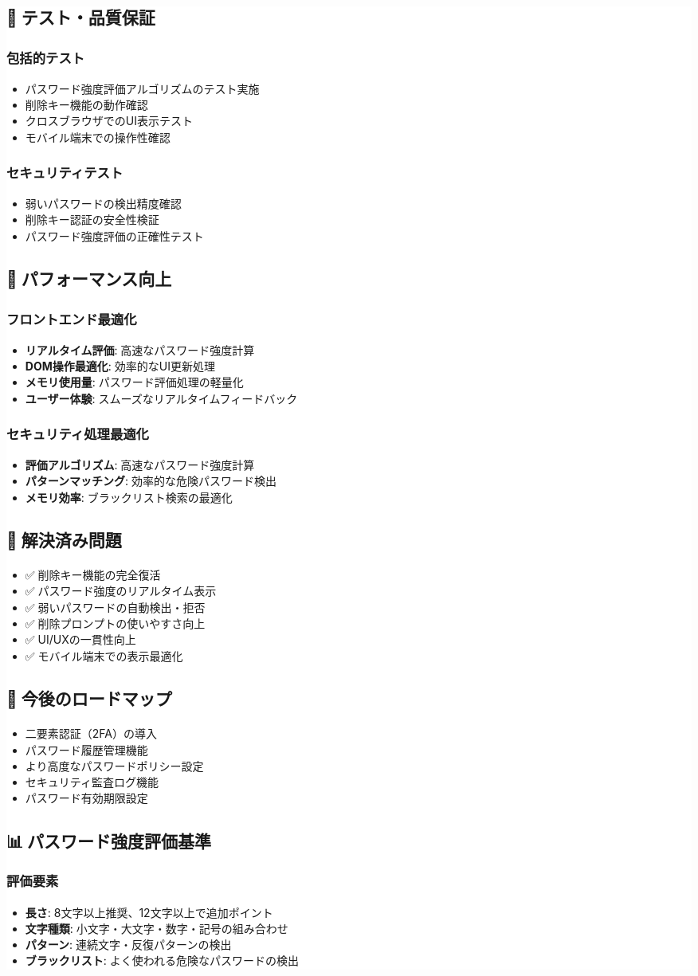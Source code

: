 ## 🧪 テスト・品質保証

### **包括的テスト**
- パスワード強度評価アルゴリズムのテスト実施
- 削除キー機能の動作確認
- クロスブラウザでのUI表示テスト
- モバイル端末での操作性確認

### **セキュリティテスト**
- 弱いパスワードの検出精度確認
- 削除キー認証の安全性検証
- パスワード強度評価の正確性テスト

## 🚀 パフォーマンス向上

### **フロントエンド最適化**
- **リアルタイム評価**: 高速なパスワード強度計算
- **DOM操作最適化**: 効率的なUI更新処理
- **メモリ使用量**: パスワード評価処理の軽量化
- **ユーザー体験**: スムーズなリアルタイムフィードバック

### **セキュリティ処理最適化**
- **評価アルゴリズム**: 高速なパスワード強度計算
- **パターンマッチング**: 効率的な危険パスワード検出
- **メモリ効率**: ブラックリスト検索の最適化

## 🐛 解決済み問題

- ✅ 削除キー機能の完全復活
- ✅ パスワード強度のリアルタイム表示
- ✅ 弱いパスワードの自動検出・拒否
- ✅ 削除プロンプトの使いやすさ向上
- ✅ UI/UXの一貫性向上
- ✅ モバイル端末での表示最適化

## 🔮 今後のロードマップ

- 二要素認証（2FA）の導入
- パスワード履歴管理機能
- より高度なパスワードポリシー設定
- セキュリティ監査ログ機能
- パスワード有効期限設定

## 📊 パスワード強度評価基準

### **評価要素**
- **長さ**: 8文字以上推奨、12文字以上で追加ポイント
- **文字種類**: 小文字・大文字・数字・記号の組み合わせ
- **パターン**: 連続文字・反復パターンの検出
- **ブラックリスト**: よく使われる危険なパスワードの検出
